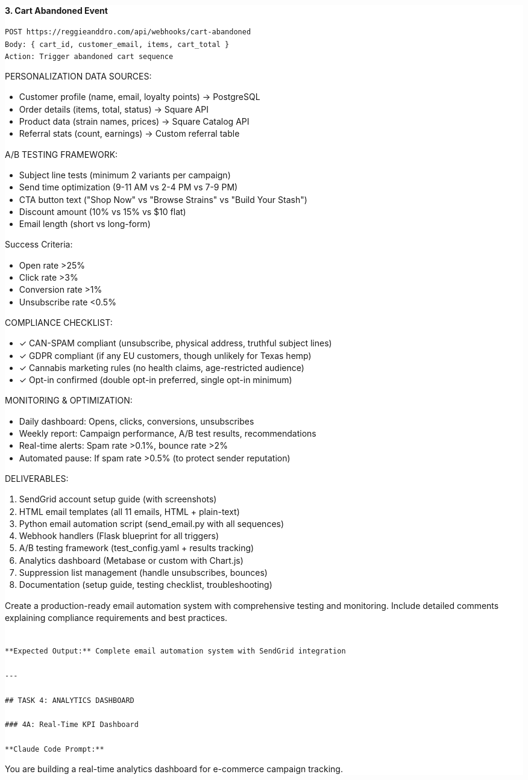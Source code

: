**3. Cart Abandoned Event**
```
POST https://reggieanddro.com/api/webhooks/cart-abandoned
Body: { cart_id, customer_email, items, cart_total }
Action: Trigger abandoned cart sequence
```

PERSONALIZATION DATA SOURCES:
- Customer profile (name, email, loyalty points) → PostgreSQL
- Order details (items, total, status) → Square API
- Product data (strain names, prices) → Square Catalog API
- Referral stats (count, earnings) → Custom referral table

A/B TESTING FRAMEWORK:
- Subject line tests (minimum 2 variants per campaign)
- Send time optimization (9-11 AM vs 2-4 PM vs 7-9 PM)
- CTA button text ("Shop Now" vs "Browse Strains" vs "Build Your Stash")
- Discount amount (10% vs 15% vs $10 flat)
- Email length (short vs long-form)

Success Criteria:
- Open rate >25%
- Click rate >3%
- Conversion rate >1%
- Unsubscribe rate <0.5%

COMPLIANCE CHECKLIST:
- ✓ CAN-SPAM compliant (unsubscribe, physical address, truthful subject lines)
- ✓ GDPR compliant (if any EU customers, though unlikely for Texas hemp)
- ✓ Cannabis marketing rules (no health claims, age-restricted audience)
- ✓ Opt-in confirmed (double opt-in preferred, single opt-in minimum)

MONITORING & OPTIMIZATION:
- Daily dashboard: Opens, clicks, conversions, unsubscribes
- Weekly report: Campaign performance, A/B test results, recommendations
- Real-time alerts: Spam rate >0.1%, bounce rate >2%
- Automated pause: If spam rate >0.5% (to protect sender reputation)

DELIVERABLES:
1. SendGrid account setup guide (with screenshots)
2. HTML email templates (all 11 emails, HTML + plain-text)
3. Python email automation script (send_email.py with all sequences)
4. Webhook handlers (Flask blueprint for all triggers)
5. A/B testing framework (test_config.yaml + results tracking)
6. Analytics dashboard (Metabase or custom with Chart.js)
7. Suppression list management (handle unsubscribes, bounces)
8. Documentation (setup guide, testing checklist, troubleshooting)

Create a production-ready email automation system with comprehensive testing and monitoring. Include detailed comments explaining compliance requirements and best practices.
```

**Expected Output:** Complete email automation system with SendGrid integration

---

## TASK 4: ANALYTICS DASHBOARD

### 4A: Real-Time KPI Dashboard

**Claude Code Prompt:**

```
You are building a real-time analytics dashboard for e-commerce campaign tracking.
